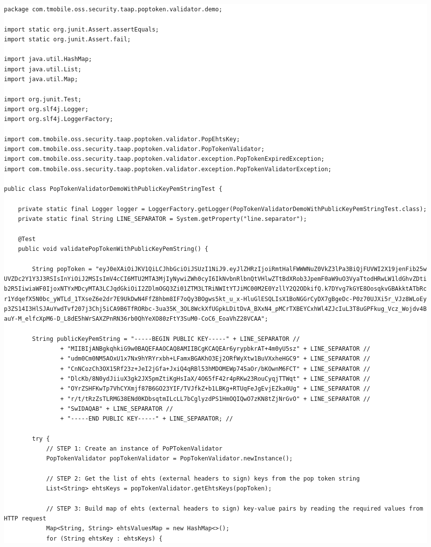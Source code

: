 ```
package com.tmobile.oss.security.taap.poptoken.validator.demo;

import static org.junit.Assert.assertEquals;
import static org.junit.Assert.fail;

import java.util.HashMap;
import java.util.List;
import java.util.Map;

import org.junit.Test;
import org.slf4j.Logger;
import org.slf4j.LoggerFactory;

import com.tmobile.oss.security.taap.poptoken.validator.PopEhtsKey;
import com.tmobile.oss.security.taap.poptoken.validator.PopTokenValidator;
import com.tmobile.oss.security.taap.poptoken.validator.exception.PopTokenExpiredException;
import com.tmobile.oss.security.taap.poptoken.validator.exception.PopTokenValidatorException;

public class PopTokenValidatorDemoWithPublicKeyPemStringTest {

    private static final Logger logger = LoggerFactory.getLogger(PopTokenValidatorDemoWithPublicKeyPemStringTest.class);
    private static final String LINE_SEPARATOR = System.getProperty("line.separator");

    @Test
    public void validatePopTokenWithPublicKeyPemString() {

        String popToken = "eyJ0eXAiOiJKV1QiLCJhbGciOiJSUzI1NiJ9.eyJlZHRzIjoiRmtHalFWWWNuZ0VkZ3lPa3BiQjFUVWI2X19jenFib25wUVZDc2Y1Y3J3RSIsInYiOiJ2MSIsImV4cCI6MTU2MTA3MjIyNywiZWh0cyI6IkNvbnRlbnQtVHlwZTtBdXRob3JpemF0aW9uO3VyaTtodHRwLW1ldGhvZDtib2R5IiwiaWF0IjoxNTYxMDcyMTA3LCJqdGkiOiI2ZDlmOGQ3Zi01ZTM3LTRiNWItYTJiMC00M2E0YzllY2Q2ODkifQ.k7DYvg7kGYE8OosqkvGBAkktATbRcr1YdqefX5N0bc_yWTLd_1TXseZ6e2dr7E9UkDwN4FfZ8hbm8IF7oQy3BOgws5kt_u_x-HluGlESQLIsX1BoNGGrCyDX7gBgeDc-P0z70UJXi5r_VJz8WLoEyp3ZS14I3HlSJAuYwdTvf207j3Chj5iCA9B6TfRORbc-3ua35K_3OL8WckXfUGpkLDitDvA_BXxN4_pMCrTXBEYCxhWl4ZJcIuL3T8uGPFkug_Vcz_Wojdv4BauY-M_elfcXpM6-D_L8dE5hWrSAXZPnRN36rb0QhYeXO80zFtY3SuM0-CoC6_EoaVhZ28VCAA";

        String publicKeyPemString = "-----BEGIN PUBLIC KEY-----" + LINE_SEPARATOR //
                + "MIIBIjANBgkqhkiG9w0BAQEFAAOCAQ8AMIIBCgKCAQEAr6yrypbkrAT+4m0yU5sz" + LINE_SEPARATOR //
                + "udm0Cm0NM5AOxU1x7Nx9hYRYrxbh+LFamxBGAKhO3Ej2ORfWyXtw1BuVXxheHGC9" + LINE_SEPARATOR //
                + "CnNCozCh3OX15Rf23z+JeI2jGfa+JxiQ4qRBl53hMDOMEWp745aOr/bKOwnM6FCT" + LINE_SEPARATOR //
                + "DlcKb/8N0ydJiiuX3gk2JX5pmZtiKgHsIaX/4O65fF42r4pRKw23RouCyqjTTWqt" + LINE_SEPARATOR //
                + "OYrZSHFKwTp7VhCYXmjf87B6GO23YIF/TVJfkZ+b1LBKg+RTUqFeJgEvjEZka0Ug" + LINE_SEPARATOR //
                + "r/t/tRzZsTLRMG38ENd0KDbsqtmILcLL7bCglyzdPS1HmOQIQwO7zKN8tZjNrGvO" + LINE_SEPARATOR //
                + "SwIDAQAB" + LINE_SEPARATOR //
                + "-----END PUBLIC KEY-----" + LINE_SEPARATOR; //

        try {
            // STEP 1: Create an instance of PoPTokenValidator
            PopTokenValidator popTokenValidator = PopTokenValidator.newInstance();

            // STEP 2: Get the list of ehts (external headers to sign) keys from the pop token string
            List<String> ehtsKeys = popTokenValidator.getEhtsKeys(popToken);

            // STEP 3: Build map of ehts (external headers to sign) key-value pairs by reading the required values from HTTP request
            Map<String, String> ehtsValuesMap = new HashMap<>();
            for (String ehtsKey : ehtsKeys) {
```